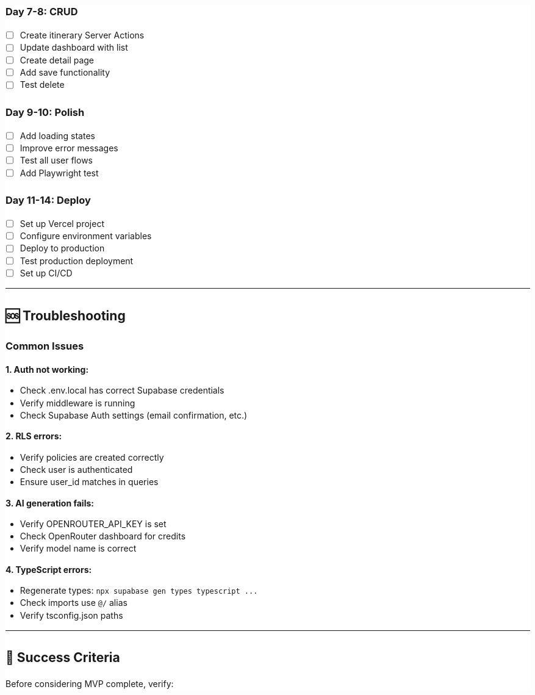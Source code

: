 ### Day 7-8: CRUD
- [ ] Create itinerary Server Actions
- [ ] Update dashboard with list
- [ ] Create detail page
- [ ] Add save functionality
- [ ] Test delete

### Day 9-10: Polish
- [ ] Add loading states
- [ ] Improve error messages
- [ ] Test all user flows
- [ ] Add Playwright test

### Day 11-14: Deploy
- [ ] Set up Vercel project
- [ ] Configure environment variables
- [ ] Deploy to production
- [ ] Test production deployment
- [ ] Set up CI/CD

---

## 🆘 Troubleshooting

### Common Issues

**1. Auth not working:**
- Check .env.local has correct Supabase credentials
- Verify middleware is running
- Check Supabase Auth settings (email confirmation, etc.)

**2. RLS errors:**
- Verify policies are created correctly
- Check user is authenticated
- Ensure user_id matches in queries

**3. AI generation fails:**
- Verify OPENROUTER_API_KEY is set
- Check OpenRouter dashboard for credits
- Verify model name is correct

**4. TypeScript errors:**
- Regenerate types: `npx supabase gen types typescript ...`
- Check imports use `@/` alias
- Verify tsconfig.json paths

---

## 🎯 Success Criteria

Before considering MVP complete, verify:
